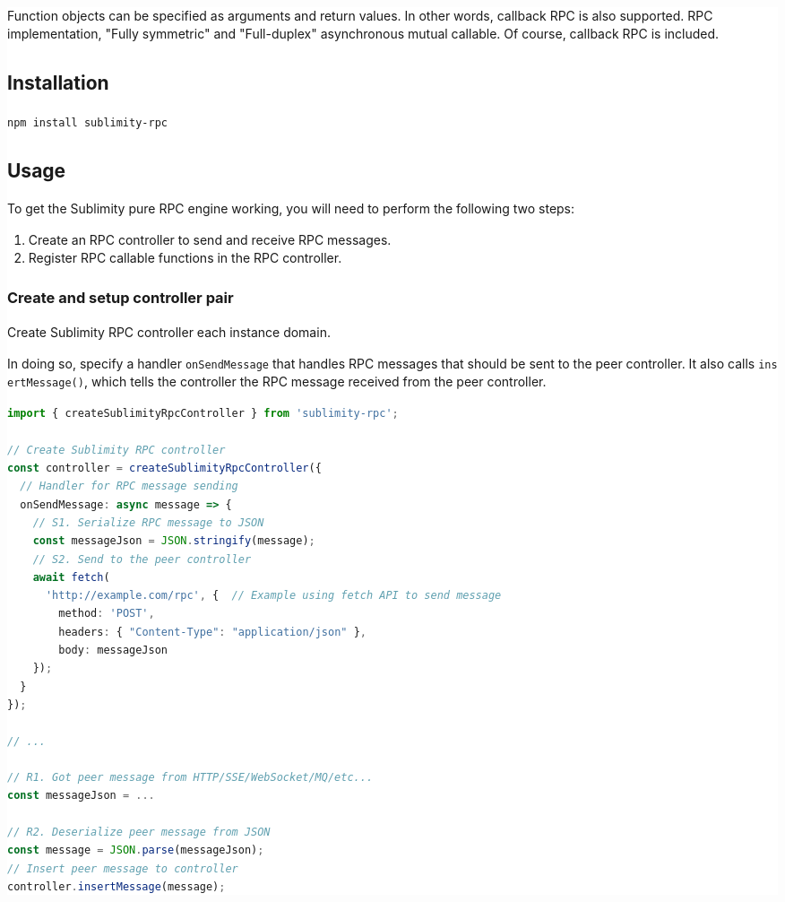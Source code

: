 Function objects can be specified as arguments and return values. In other words, callback RPC is also supported.
RPC implementation, "Fully symmetric" and "Full-duplex" asynchronous mutual callable. Of course, callback RPC is included.

## Installation

```bash
npm install sublimity-rpc
```

## Usage

To get the Sublimity pure RPC engine working, you will need to perform the following two steps:

1. Create an RPC controller to send and receive RPC messages.
2. Register RPC callable functions in the RPC controller.

### Create and setup controller pair

Create Sublimity RPC controller each instance domain.

In doing so, specify a handler `onSendMessage` that handles RPC messages that should be sent to the peer controller.
It also calls `insertMessage()`, which tells the controller the RPC message received from the peer controller.

```typescript
import { createSublimityRpcController } from 'sublimity-rpc';

// Create Sublimity RPC controller
const controller = createSublimityRpcController({
  // Handler for RPC message sending
  onSendMessage: async message => {
    // S1. Serialize RPC message to JSON
    const messageJson = JSON.stringify(message);
    // S2. Send to the peer controller
    await fetch(
      'http://example.com/rpc', {  // Example using fetch API to send message
        method: 'POST',
        headers: { "Content-Type": "application/json" },
        body: messageJson
    });
  }
});

// ...

// R1. Got peer message from HTTP/SSE/WebSocket/MQ/etc...
const messageJson = ...

// R2. Deserialize peer message from JSON
const message = JSON.parse(messageJson);
// Insert peer message to controller
controller.insertMessage(message);
```
